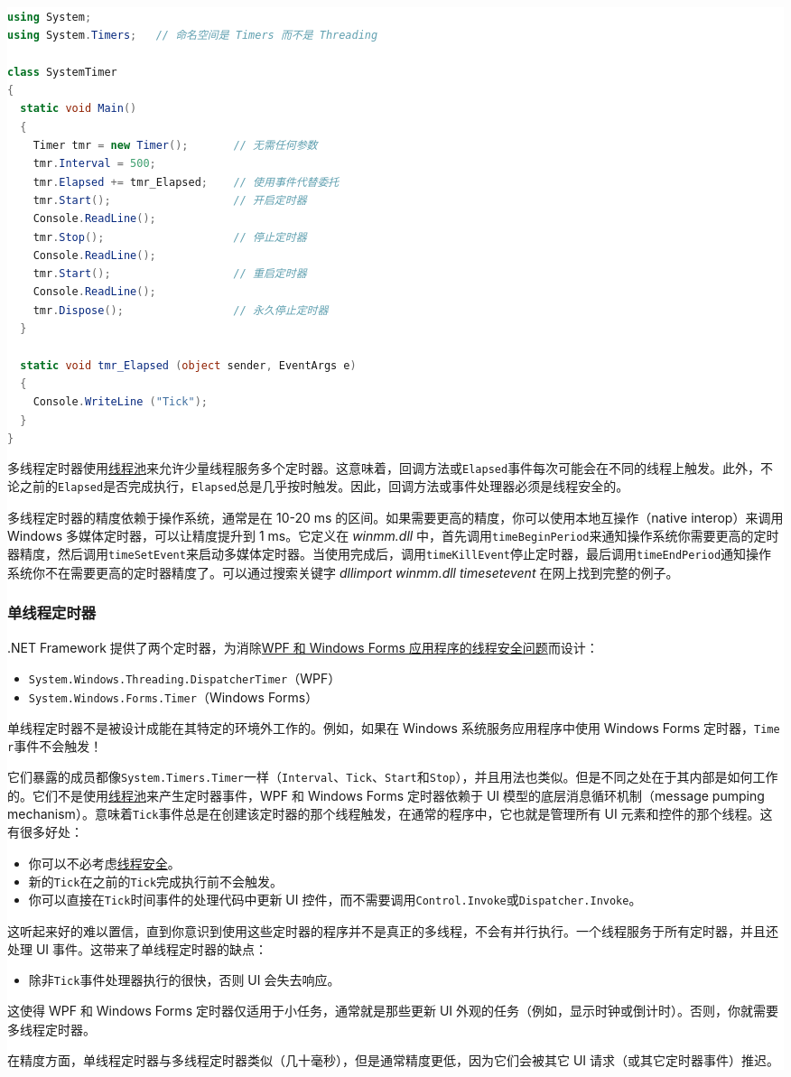```c#
using System;
using System.Timers;   // 命名空间是 Timers 而不是 Threading

class SystemTimer
{
  static void Main()
  {
    Timer tmr = new Timer();       // 无需任何参数
    tmr.Interval = 500;
    tmr.Elapsed += tmr_Elapsed;    // 使用事件代替委托
    tmr.Start();                   // 开启定时器
    Console.ReadLine();
    tmr.Stop();                    // 停止定时器
    Console.ReadLine();
    tmr.Start();                   // 重启定时器
    Console.ReadLine();
    tmr.Dispose();                 // 永久停止定时器
  }

  static void tmr_Elapsed (object sender, EventArgs e)
  {
    Console.WriteLine ("Tick");
  }
}
```

多线程定时器使用[线程池](https://blog.gkarch.com/threading/part1.html#thread-pooling)来允许少量线程服务多个定时器。这意味着，回调方法或`Elapsed`事件每次可能会在不同的线程上触发。此外，不论之前的`Elapsed`是否完成执行，`Elapsed`总是几乎按时触发。因此，回调方法或事件处理器必须是线程安全的。

多线程定时器的精度依赖于操作系统，通常是在 10-20 ms 的区间。如果需要更高的精度，你可以使用本地互操作（native interop）来调用 Windows 多媒体定时器，可以让精度提升到 1 ms。它定义在 *winmm.dll* 中，首先调用`timeBeginPeriod`来通知操作系统你需要更高的定时器精度，然后调用`timeSetEvent`来启动多媒体定时器。当使用完成后，调用`timeKillEvent`停止定时器，最后调用`timeEndPeriod`通知操作系统你不在需要更高的定时器精度了。可以通过搜索关键字 *dllimport winmm.dll timesetevent* 在网上找到完整的例子。

### 单线程定时器

.NET Framework 提供了两个定时器，为消除[WPF 和 Windows Forms 应用程序的线程安全问题](https://blog.gkarch.com/threading/part2.html#rich-client-applications-and-thread-affinity)而设计：

- `System.Windows.Threading.DispatcherTimer`（WPF）
- `System.Windows.Forms.Timer`（Windows Forms）

单线程定时器不是被设计成能在其特定的环境外工作的。例如，如果在 Windows 系统服务应用程序中使用 Windows Forms 定时器，`Timer`事件不会触发！

它们暴露的成员都像`System.Timers.Timer`一样（`Interval`、`Tick`、`Start`和`Stop`），并且用法也类似。但是不同之处在于其内部是如何工作的。它们不是使用[线程池](https://blog.gkarch.com/threading/part1.html#thread-pooling)来产生定时器事件，WPF 和 Windows Forms 定时器依赖于 UI 模型的底层消息循环机制（message pumping mechanism）。意味着`Tick`事件总是在创建该定时器的那个线程触发，在通常的程序中，它也就是管理所有 UI 元素和控件的那个线程。这有很多好处：

- 你可以不必考虑[线程安全](https://blog.gkarch.com/threading/part2.html#thread-safety)。
- 新的`Tick`在之前的`Tick`完成执行前不会触发。
- 你可以直接在`Tick`时间事件的处理代码中更新 UI 控件，而不需要调用`Control.Invoke`或`Dispatcher.Invoke`。

这听起来好的难以置信，直到你意识到使用这些定时器的程序并不是真正的多线程，不会有并行执行。一个线程服务于所有定时器，并且还处理 UI 事件。这带来了单线程定时器的缺点：

- 除非`Tick`事件处理器执行的很快，否则 UI 会失去响应。

这使得 WPF 和 Windows Forms 定时器仅适用于小任务，通常就是那些更新 UI 外观的任务（例如，显示时钟或倒计时）。否则，你就需要多线程定时器。

在精度方面，单线程定时器与多线程定时器类似（几十毫秒），但是通常精度更低，因为它们会被其它 UI 请求（或其它定时器事件）推迟。